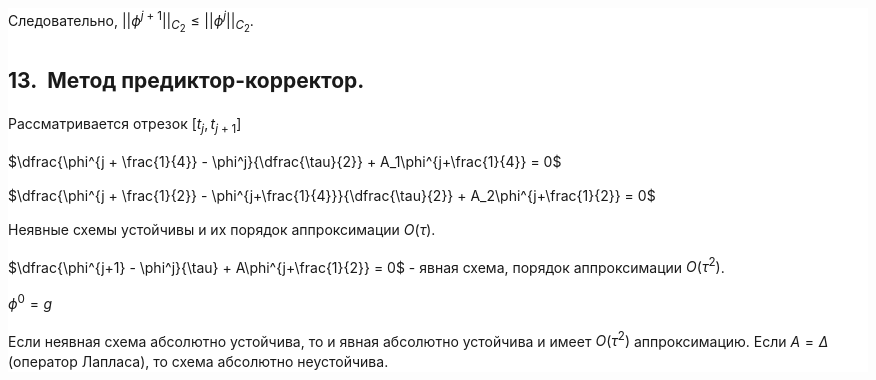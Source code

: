 Следовательно, $||\phi^{j+1}||_{C_2} \le ||\phi^j||_{C_2}$.

## 13.  Метод предиктор-корректор.

Рассматривается отрезок $[t_j, t_{j+1}]$

$\dfrac{\phi^{j + \frac{1}{4}} - \phi^j}{\dfrac{\tau}{2}} + A_1\phi^{j+\frac{1}{4}} = 0$

$\dfrac{\phi^{j + \frac{1}{2}} - \phi^{j+\frac{1}{4}}}{\dfrac{\tau}{2}} + A_2\phi^{j+\frac{1}{2}} = 0$

Неявные схемы устойчивы и их порядок аппроксимации $O(\tau)$.

$\dfrac{\phi^{j+1} - \phi^j}{\tau} + A\phi^{j+\frac{1}{2}} = 0$ - явная схема, порядок аппроксимации $O(\tau^2)$.

$\phi^0 = g$

Если неявная схема абсолютно устойчива, то и явная абсолютно устойчива и имеет $O(\tau^2)$ аппроксимацию.
Если $A = \Delta$ (оператор Лапласа), то схема абсолютно неустойчива. 

